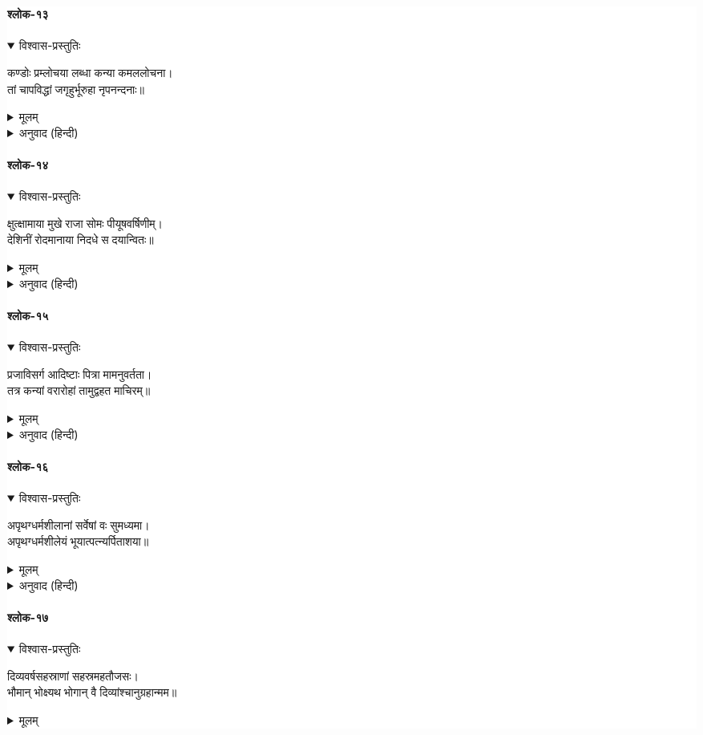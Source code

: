 #### श्लोक-१३


<details open><summary>विश्वास-प्रस्तुतिः</summary>

कण्डोः प्रम्लोचया लब्धा कन्या कमललोचना।  
तां चापविद्धां जगृहुर्भूरुहा नृपनन्दनाः॥
</details>

<details><summary>मूलम्</summary></details>

<details><summary>अनुवाद (हिन्दी)</summary></details>

#### श्लोक-१४


<details open><summary>विश्वास-प्रस्तुतिः</summary>

क्षुत्क्षामाया मुखे राजा सोमः पीयूषवर्षिणीम्।  
देशिनीं रोदमानाया निदधे स दयान्वितः॥
</details>

<details><summary>मूलम्</summary></details>

<details><summary>अनुवाद (हिन्दी)</summary></details>

#### श्लोक-१५


<details open><summary>विश्वास-प्रस्तुतिः</summary>

प्रजाविसर्ग आदिष्टाः पित्रा मामनुवर्तता।  
तत्र कन्यां वरारोहां तामुद्वहत माचिरम्॥
</details>

<details><summary>मूलम्</summary></details>

<details><summary>अनुवाद (हिन्दी)</summary></details>

#### श्लोक-१६


<details open><summary>विश्वास-प्रस्तुतिः</summary>

अपृथग्धर्मशीलानां सर्वेषां वः सुमध्यमा।  
अपृथग्धर्मशीलेयं भूयात्पत्न्यर्पिताशया॥
</details>

<details><summary>मूलम्</summary></details>

<details><summary>अनुवाद (हिन्दी)</summary></details>

#### श्लोक-१७


<details open><summary>विश्वास-प्रस्तुतिः</summary>

दिव्यवर्षसहस्राणां सहस्रमहतौजसः।  
भौमान् भोक्ष्यथ भोगान् वै दिव्यांश्चानुग्रहान्मम॥
</details>

<details><summary>मूलम्</summary></details>
